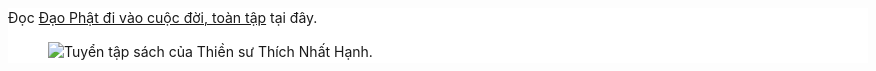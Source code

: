 Đọc [Đạo Phật đi vào cuộc đời, toàn tập](https://banmaixanh.vercel.app/ebook/dao-phat-di-vao-cuoc-doi.pdf) tại đây.

<figure><img src="https://banmaixanh.vercel.app/image/cover/001-110.jpg" alt="Tuyển tập sách của Thiền sư Thích Nhất Hạnh." title="Tuyển tập sách của Thiền sư Thích Nhất Hạnh." height=100% width=100%><figcaption><p></p></figcaption></figure>